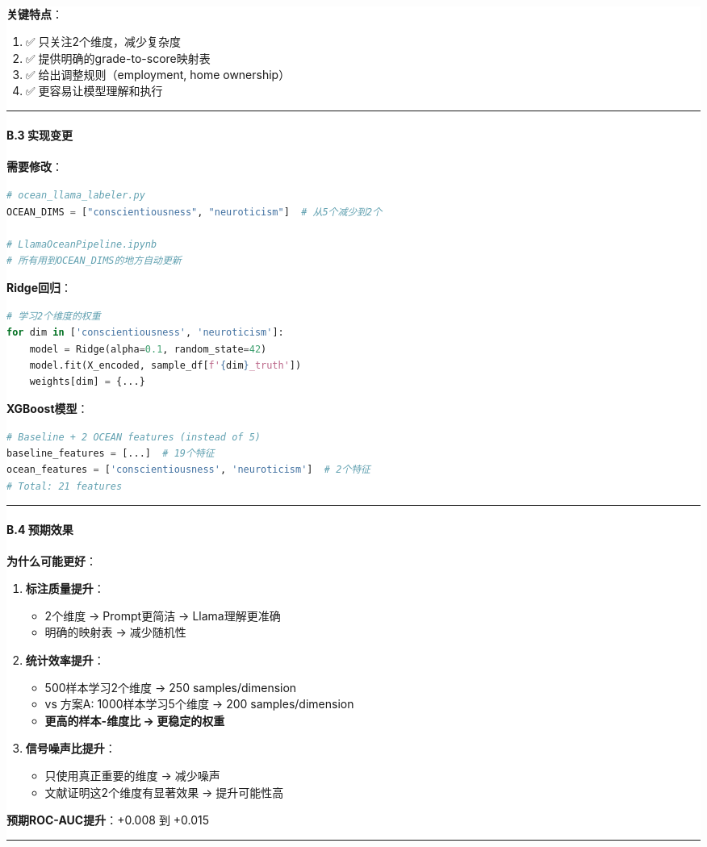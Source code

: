 **关键特点**：
1. ✅ 只关注2个维度，减少复杂度
2. ✅ 提供明确的grade-to-score映射表
3. ✅ 给出调整规则（employment, home ownership）
4. ✅ 更容易让模型理解和执行

---

#### B.3 实现变更

**需要修改**：
```python
# ocean_llama_labeler.py
OCEAN_DIMS = ["conscientiousness", "neuroticism"]  # 从5个减少到2个

# LlamaOceanPipeline.ipynb
# 所有用到OCEAN_DIMS的地方自动更新
```

**Ridge回归**：
```python
# 学习2个维度的权重
for dim in ['conscientiousness', 'neuroticism']:
    model = Ridge(alpha=0.1, random_state=42)
    model.fit(X_encoded, sample_df[f'{dim}_truth'])
    weights[dim] = {...}
```

**XGBoost模型**：
```python
# Baseline + 2 OCEAN features (instead of 5)
baseline_features = [...]  # 19个特征
ocean_features = ['conscientiousness', 'neuroticism']  # 2个特征
# Total: 21 features
```

---

#### B.4 预期效果

**为什么可能更好**：

1. **标注质量提升**：
   - 2个维度 → Prompt更简洁 → Llama理解更准确
   - 明确的映射表 → 减少随机性

2. **统计效率提升**：
   - 500样本学习2个维度 → 250 samples/dimension
   - vs 方案A: 1000样本学习5个维度 → 200 samples/dimension
   - **更高的样本-维度比 → 更稳定的权重**

3. **信号噪声比提升**：
   - 只使用真正重要的维度 → 减少噪声
   - 文献证明这2个维度有显著效果 → 提升可能性高

**预期ROC-AUC提升**：+0.008 到 +0.015

---